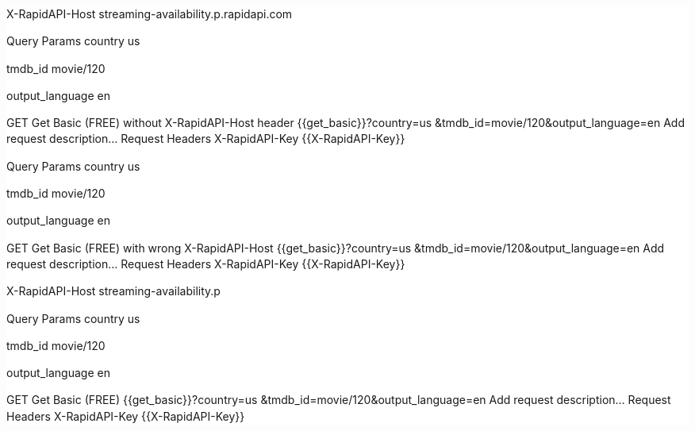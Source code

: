 X-RapidAPI-Host
streaming-availability.p.rapidapi.com

Query Params
country
us

tmdb_id
movie/120

output_language
en

GET
Get Basic (FREE) without X-RapidAPI-Host header
{{get_basic}}?country=us &tmdb_id=movie/120&output_language=en
Add request description…
Request Headers
X-RapidAPI-Key
{{X-RapidAPI-Key}}

Query Params
country
us

tmdb_id
movie/120

output_language
en

GET
Get Basic (FREE) with wrong X-RapidAPI-Host
{{get_basic}}?country=us &tmdb_id=movie/120&output_language=en
Add request description…
Request Headers
X-RapidAPI-Key
{{X-RapidAPI-Key}}

X-RapidAPI-Host
streaming-availability.p

Query Params
country
us

tmdb_id
movie/120

output_language
en

GET
Get Basic (FREE)
{{get_basic}}?country=us &tmdb_id=movie/120&output_language=en
Add request description…
Request Headers
X-RapidAPI-Key
{{X-RapidAPI-Key}}

